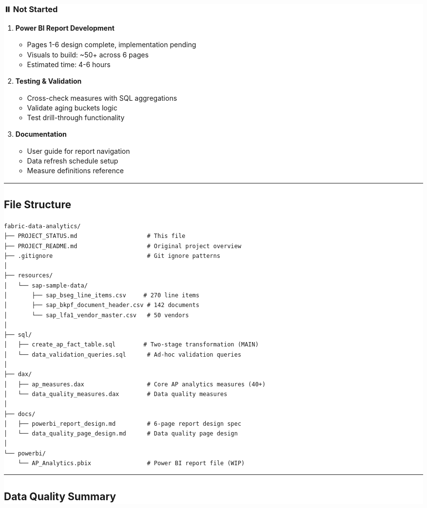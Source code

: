 ### ⏸️ Not Started

1. **Power BI Report Development**
   - Pages 1-6 design complete, implementation pending
   - Visuals to build: ~50+ across 6 pages
   - Estimated time: 4-6 hours

2. **Testing & Validation**
   - Cross-check measures with SQL aggregations
   - Validate aging buckets logic
   - Test drill-through functionality

3. **Documentation**
   - User guide for report navigation
   - Data refresh schedule setup
   - Measure definitions reference

---

## File Structure

```
fabric-data-analytics/
├── PROJECT_STATUS.md                    # This file
├── PROJECT_README.md                    # Original project overview
├── .gitignore                           # Git ignore patterns
│
├── resources/
│   └── sap-sample-data/
│       ├── sap_bseg_line_items.csv     # 270 line items
│       ├── sap_bkpf_document_header.csv # 142 documents
│       └── sap_lfa1_vendor_master.csv   # 50 vendors
│
├── sql/
│   ├── create_ap_fact_table.sql        # Two-stage transformation (MAIN)
│   └── data_validation_queries.sql      # Ad-hoc validation queries
│
├── dax/
│   ├── ap_measures.dax                  # Core AP analytics measures (40+)
│   └── data_quality_measures.dax        # Data quality measures
│
├── docs/
│   ├── powerbi_report_design.md         # 6-page report design spec
│   └── data_quality_page_design.md      # Data quality page design
│
└── powerbi/
    └── AP_Analytics.pbix                # Power BI report file (WIP)
```

---

## Data Quality Summary

